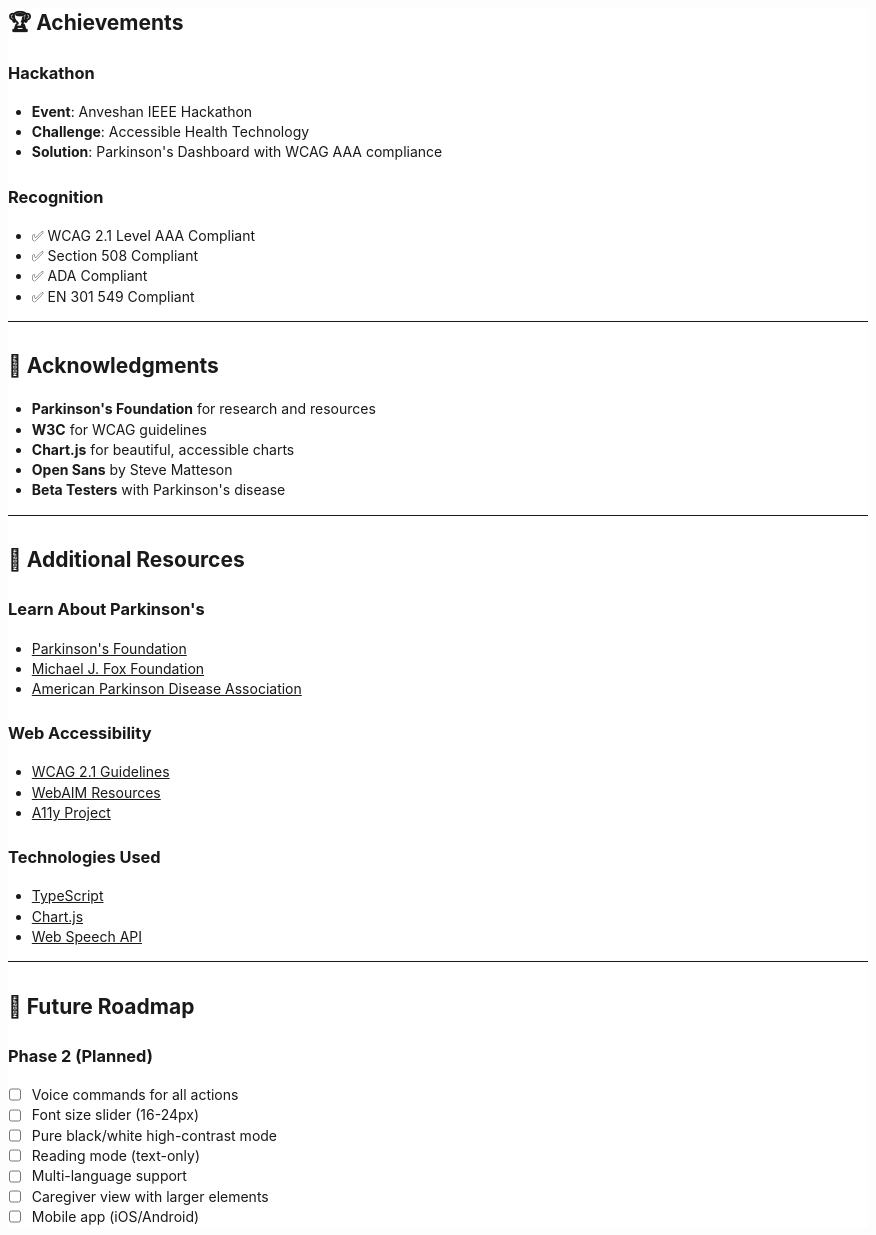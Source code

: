 
## 🏆 Achievements

### Hackathon
- **Event**: Anveshan IEEE Hackathon
- **Challenge**: Accessible Health Technology
- **Solution**: Parkinson's Dashboard with WCAG AAA compliance

### Recognition
- ✅ WCAG 2.1 Level AAA Compliant
- ✅ Section 508 Compliant
- ✅ ADA Compliant
- ✅ EN 301 549 Compliant

---

## 🙏 Acknowledgments

- **Parkinson's Foundation** for research and resources
- **W3C** for WCAG guidelines
- **Chart.js** for beautiful, accessible charts
- **Open Sans** by Steve Matteson
- **Beta Testers** with Parkinson's disease

---

## 📖 Additional Resources

### Learn About Parkinson's
- [Parkinson's Foundation](https://www.parkinson.org)
- [Michael J. Fox Foundation](https://www.michaeljfox.org)
- [American Parkinson Disease Association](https://www.apdaparkinson.org)

### Web Accessibility
- [WCAG 2.1 Guidelines](https://www.w3.org/WAI/WCAG21/quickref/)
- [WebAIM Resources](https://webaim.org/)
- [A11y Project](https://www.a11yproject.com/)

### Technologies Used
- [TypeScript](https://www.typescriptlang.org/)
- [Chart.js](https://www.chartjs.org/)
- [Web Speech API](https://developer.mozilla.org/en-US/docs/Web/API/Web_Speech_API)

---

## 🔮 Future Roadmap

### Phase 2 (Planned)
- [ ] Voice commands for all actions
- [ ] Font size slider (16-24px)
- [ ] Pure black/white high-contrast mode
- [ ] Reading mode (text-only)
- [ ] Multi-language support
- [ ] Caregiver view with larger elements
- [ ] Mobile app (iOS/Android)
